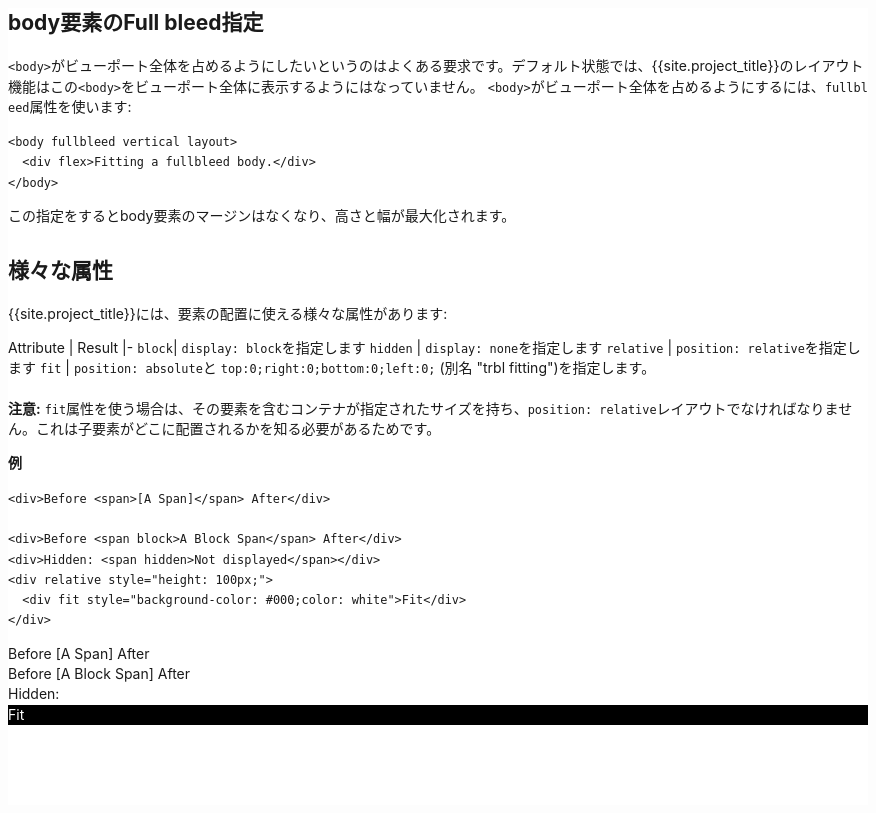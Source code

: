 ## body要素のFull bleed指定

`<body>`がビューポート全体を占めるようにしたいというのはよくある要求です。デフォルト状態では、{{site.project_title}}のレイアウト機能はこの`<body>`をビューポート全体に表示するようにはなっていません。
`<body>`がビューポート全体を占めるようにするには、`fullbleed`属性を使います:

    <body fullbleed vertical layout>
      <div flex>Fitting a fullbleed body.</div>
    </body>

<iframe src="/samples/layout-attr.html" style="width: 100%; height: 150px;border:1px solid black"></iframe>

この指定をするとbody要素のマージンはなくなり、高さと幅が最大化されます。

## 様々な属性

{{site.project_title}}には、要素の配置に使える様々な属性があります:

Attribute | Result
|-
`block`|  `display: block`を指定します
`hidden` |  `display: none`を指定します
`relative` |  `position: relative`を指定します
`fit` |  `position: absolute`と `top:0;right:0;bottom:0;left:0;` (別名 "trbl fitting")を指定します。 <br><br>**注意:** `fit`属性を使う場合は、その要素を含むコンテナが指定されたサイズを持ち、`position: relative`レイアウトでなければなりません。これは子要素がどこに配置されるかを知る必要があるためです。

**例**

    <div>Before <span>[A Span]</span> After</div>

    <div>Before <span block>A Block Span</span> After</div>
    <div>Hidden: <span hidden>Not displayed</span></div>
    <div relative style="height: 100px;">
      <div fit style="background-color: #000;color: white">Fit</div>
    </div>

<div class="demo">Before <span>[A Span]</span> After</div>
<div class="demo">Before <span block>[A Block Span]</span> After</div>
<div class="demo">Hidden: <span hidden>Not displayed</span></div>
<div relative style="height: 100px;" class="demo">
  <div fit style="background-color: #000;color: white">Fit</div>
</div>
